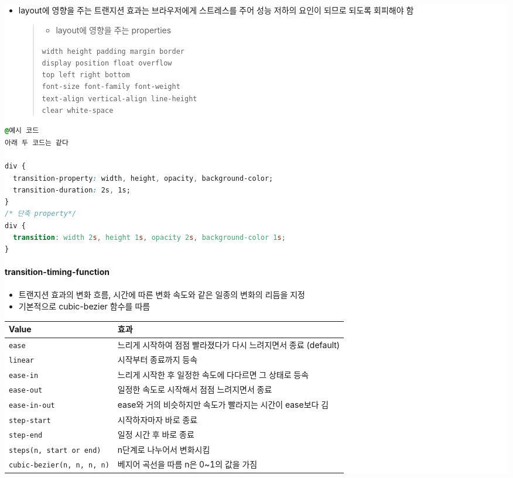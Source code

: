   >

- layout에 영향을 주는 트랜지션 효과는 브라우저에게 스트레스를 주어 성능 저하의 요인이 되므로 되도록 회피해야 함

  > - layout에 영향을 주는 properties
  >
  > ```css
  > width height padding margin border
  > display position float overflow
  > top left right bottom
  > font-size font-family font-weight
  > text-align vertical-align line-height
  > clear white-space
  > ```



```css
@예시 코드
아래 두 코드는 같다

div {
  transition-property: width, height, opacity, background-color;
  transition-duration: 2s, 1s;
}
/* 단축 property*/
div {
  transition: width 2s, height 1s, opacity 2s, background-color 1s;
}
```







#### transition-timing-function

- 트랜지션 효과의 변화 흐름, 시간에 따른 변화 속도와 같은 일종의 변화의 리듬을 지정
- 기본적으로 cubic-bezier 함수를 따름

| Value                      | 효과                                                         |
| :------------------------- | :----------------------------------------------------------- |
| `ease`                     | 느리게 시작하여 점점 빨라졌다가 다시 느려지면서 종료 (default) |
| `linear`                   | 시작부터 종료까지 등속                                       |
| `ease-in`                  | 느리게 시작한 후 일정한 속도에 다다르면 그 상태로 등속       |
| `ease-out`                 | 일정한 속도로 시작해서 점점 느려지면서 종료                  |
| `ease-in-out`              | ease와 거의 비슷하지만 속도가 빨라지는 시간이 ease보다 김    |
| `step-start`               | 시작하자마자 바로 종료                                       |
| `step-end`                 | 일정 시간 후 바로 종료                                       |
| `steps(n, start or end)`   | n단계로 나누어서 변화시킴                                    |
| `cubic-bezier(n, n, n, n)` | 베지어 곡선을 따름 n은 0~1의 값을 가짐                       |
